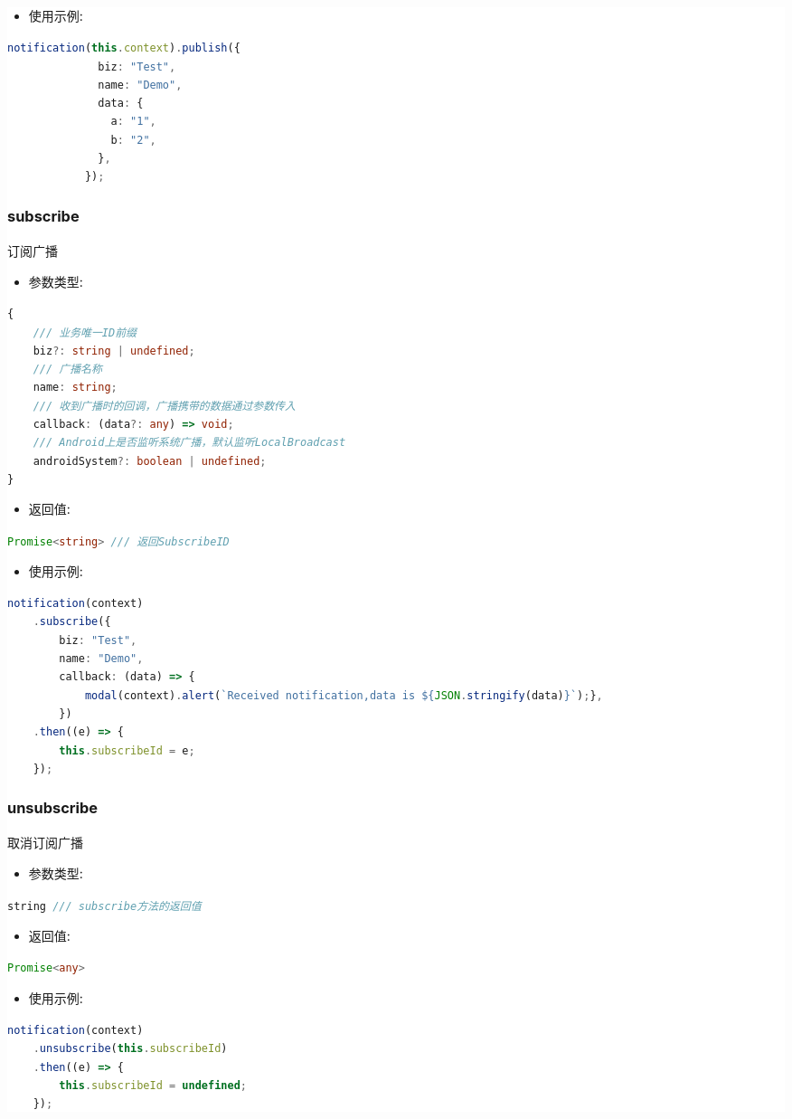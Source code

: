 * 使用示例:
```typescript
notification(this.context).publish({
              biz: "Test",
              name: "Demo",
              data: {
                a: "1",
                b: "2",
              },
            });
```

### subscribe
订阅广播
* 参数类型:
```typescript
{
    /// 业务唯一ID前缀
    biz?: string | undefined;
    /// 广播名称
    name: string;
    /// 收到广播时的回调，广播携带的数据通过参数传入
    callback: (data?: any) => void;
    /// Android上是否监听系统广播，默认监听LocalBroadcast
    androidSystem?: boolean | undefined;
}
```
* 返回值: 
```typescript
Promise<string> /// 返回SubscribeID
```

* 使用示例:
```typescript
notification(context)
    .subscribe({
        biz: "Test",
        name: "Demo",
        callback: (data) => {
            modal(context).alert(`Received notification,data is ${JSON.stringify(data)}`);},
        })
    .then((e) => {
        this.subscribeId = e;
    });
```

### unsubscribe
取消订阅广播
* 参数类型:
```typescript
string /// subscribe方法的返回值
```
* 返回值: 
```typescript
Promise<any>
```
* 使用示例:
```typescript
notification(context)
    .unsubscribe(this.subscribeId)
    .then((e) => {
        this.subscribeId = undefined;
    });
```
